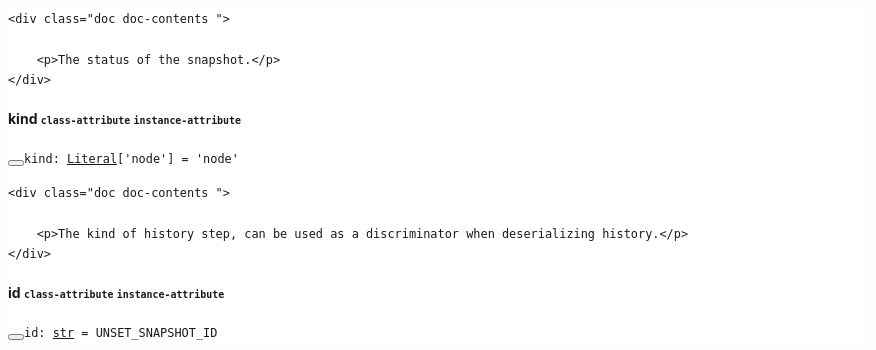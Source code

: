     <div class="doc doc-contents ">

        <p>The status of the snapshot.</p>
    </div>

</div>






<div class="doc doc-object doc-attribute">



<h4 id="pydantic_graph.persistence.NodeSnapshot.kind" class="doc doc-heading">
            <span class="doc doc-object-name doc-attribute-name">kind</span>


  <span class="doc doc-labels">
      <small class="doc doc-label doc-label-class-attribute"><code>class-attribute</code></small>
      <small class="doc doc-label doc-label-instance-attribute"><code>instance-attribute</code></small>
  </span>

</h4>
<div class="language-python doc-signature highlight"><pre id="__code_7"><span></span><button class="md-clipboard md-icon" title="Copy to clipboard" data-clipboard-target="#__code_7 > code"></button><code><span class="n">kind</span><span class="p">:</span> <span class="n"><a class="autorefs autorefs-external" title="typing.Literal" href="https://docs.python.org/3/library/typing.html#typing.Literal">Literal</a></span><span class="p">[</span><span class="s1">'node'</span><span class="p">]</span> <span class="o">=</span> <span class="s1">'node'</span>
</code></pre></div>

    <div class="doc doc-contents ">

        <p>The kind of history step, can be used as a discriminator when deserializing history.</p>
    </div>

</div>






<div class="doc doc-object doc-attribute">



<h4 id="pydantic_graph.persistence.NodeSnapshot.id" class="doc doc-heading">
            <span class="doc doc-object-name doc-attribute-name">id</span>


  <span class="doc doc-labels">
      <small class="doc doc-label doc-label-class-attribute"><code>class-attribute</code></small>
      <small class="doc doc-label doc-label-instance-attribute"><code>instance-attribute</code></small>
  </span>

</h4>
<div class="language-python doc-signature highlight"><pre id="__code_8"><span></span><button class="md-clipboard md-icon" title="Copy to clipboard" data-clipboard-target="#__code_8 > code"></button><code><span class="nb">id</span><span class="p">:</span> <span class="n"><a class="autorefs autorefs-external" href="https://docs.python.org/3/library/stdtypes.html#str">str</a></span> <span class="o">=</span> <span class="n"><span title="pydantic_graph.persistence.UNSET_SNAPSHOT_ID">UNSET_SNAPSHOT_ID</span></span>
</code></pre></div>
